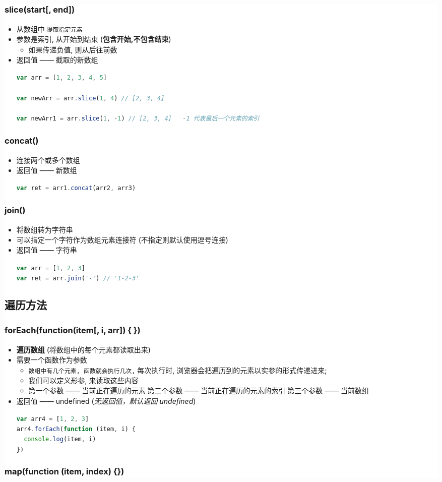 ### slice(start[, end])

- 从数组中 `提取指定元素`
- 参数是索引, 从开始到结束 (**包含开始,不包含结束**)
  - 如果传递负值, 则从后往前数
- 返回值 —— 截取的新数组
  ```js
  var arr = [1, 2, 3, 4, 5]
  
  var newArr = arr.slice(1, 4) // [2, 3, 4]
  
  var newArr1 = arr.slice(1, -1) // [2, 3, 4]   -1 代表最后一个元素的索引
  ```

### concat()

- 连接两个或多个数组
- 返回值 —— 新数组
  ```js
  var ret = arr1.concat(arr2, arr3)
  ```

### join()

- 将数组转为字符串
- 可以指定一个字符作为数组元素连接符 (不指定则默认使用逗号连接)
- 返回值 —— 字符串
  ```js
  var arr = [1, 2, 3]
  var ret = arr.join('-') // '1-2-3'
  ```

## 遍历方法

### forEach(function(item[, i, arr]) { })

- **遍历数组** (将数组中的每个元素都读取出来)
- 需要一个函数作为参数
  - `数组中有几个元素, 函数就会执行几次,` 每次执行时, 浏览器会把遍历到的元素以实参的形式传递进来;
  - 我们可以定义形参, 来读取这些内容
  - 第一个参数 —— 当前正在遍历的元素
    第二个参数 —— 当前正在遍历的元素的索引
    第三个参数 —— 当前数组
- 返回值 —— undefined (*无返回值，默认返回 undefined*)
  ```js
  var arr4 = [1, 2, 3]
  arr4.forEach(function (item, i) {
    console.log(item, i)
  })
  ```

### map(function (item, index) {})
